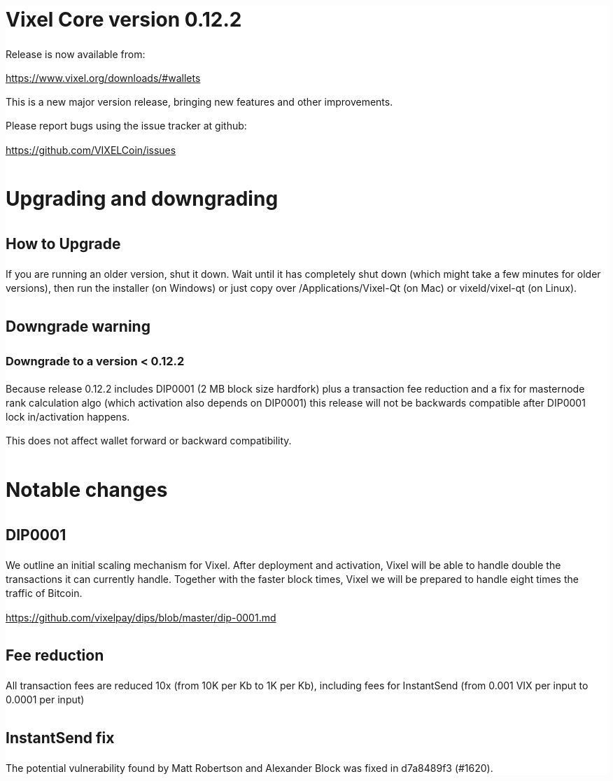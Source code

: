 Vixel Core version 0.12.2
========================

Release is now available from:

  <https://www.vixel.org/downloads/#wallets>

This is a new major version release, bringing new features and other improvements.

Please report bugs using the issue tracker at github:

  <https://github.com/VIXELCoin/issues>

Upgrading and downgrading
=========================

How to Upgrade
--------------

If you are running an older version, shut it down. Wait until it has completely
shut down (which might take a few minutes for older versions), then run the
installer (on Windows) or just copy over /Applications/Vixel-Qt (on Mac) or
vixeld/vixel-qt (on Linux).

Downgrade warning
-----------------
### Downgrade to a version < 0.12.2

Because release 0.12.2 includes DIP0001 (2 MB block size hardfork) plus
a transaction fee reduction and a fix for masternode rank calculation algo
(which activation also depends on DIP0001) this release will not be
backwards compatible after DIP0001 lock in/activation happens.

This does not affect wallet forward or backward compatibility.

Notable changes
===============

DIP0001
-------

We outline an initial scaling mechanism for Vixel. After deployment and activation, Vixel will be able to handle double the transactions it can currently handle. Together with the faster block times, Vixel we will be prepared to handle eight times the traffic of Bitcoin.

https://github.com/vixelpay/dips/blob/master/dip-0001.md


Fee reduction
-------------

All transaction fees are reduced 10x (from 10K per Kb to 1K per Kb), including fees for InstantSend (from 0.001 VIX per input to 0.0001 per input)

InstantSend fix
---------------

The potential vulnerability found by Matt Robertson and Alexander Block was fixed in d7a8489f3 (#1620).

